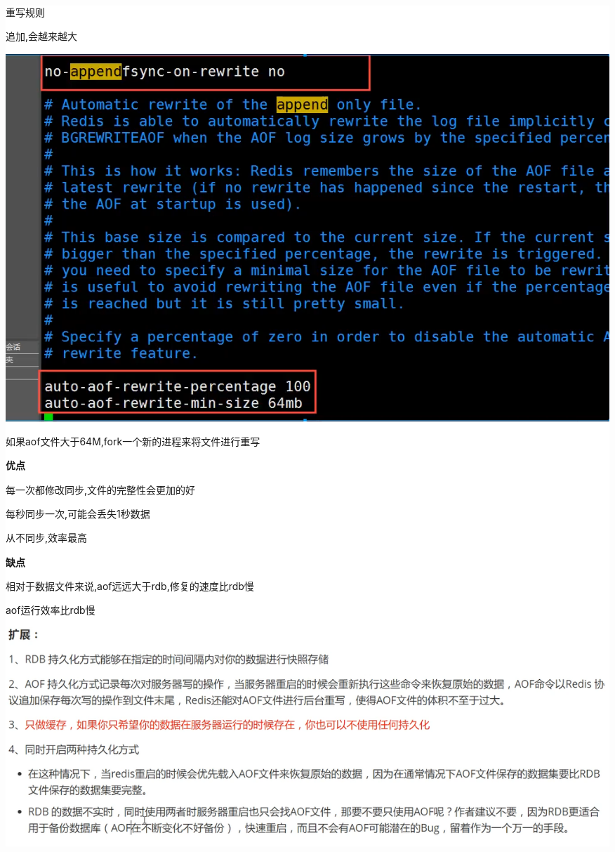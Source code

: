 重写规则

追加,会越来越大

![image-20200904140330653](Redis狂神.assets/image-20200904140330653.png)

如果aof文件大于64M,fork一个新的进程来将文件进行重写

**优点**

每一次都修改同步,文件的完整性会更加的好

每秒同步一次,可能会丢失1秒数据

从不同步,效率最高

**缺点**

相对于数据文件来说,aof远远大于rdb,修复的速度比rdb慢

aof运行效率比rdb慢

![image-20200904140633327](Redis狂神.assets/image-20200904140633327.png)
